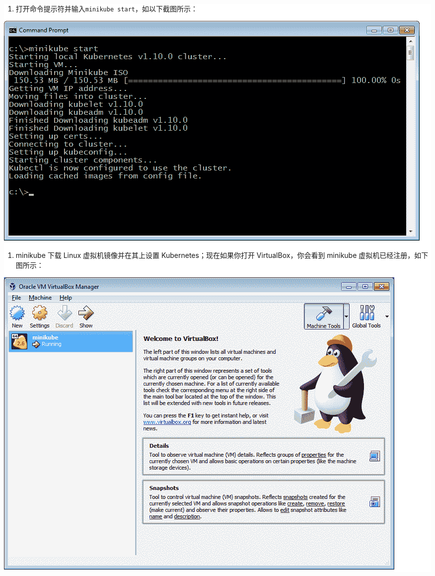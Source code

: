 1.  打开命令提示符并输入`minikube start`，如以下截图所示：

![](img/cf21415a-f5c0-4528-95d0-74ae67d5f90f.png)

1.  minikube 下载 Linux 虚拟机镜像并在其上设置 Kubernetes；现在如果你打开 VirtualBox，你会看到 minikube 虚拟机已经注册，如下图所示：

![](img/49a5d949-29c4-4762-8ee0-f89969082c19.png)
